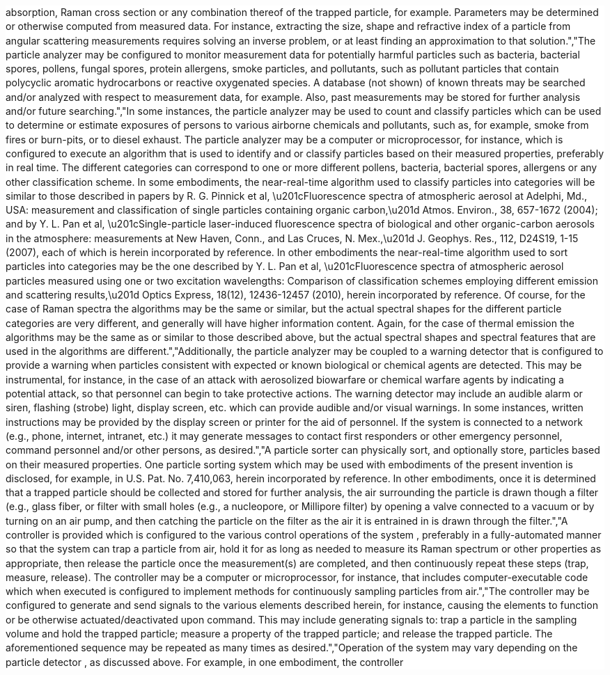 absorption, Raman cross section or any combination thereof of the trapped particle, for example. Parameters may be determined or otherwise computed from measured data. For instance, extracting the size, shape and refractive index of a particle from angular scattering measurements requires solving an inverse problem, or at least finding an approximation to that solution.","The particle analyzer  may be configured to monitor measurement data for potentially harmful particles such as bacteria, bacterial spores, pollens, fungal spores, protein allergens, smoke particles, and pollutants, such as pollutant particles that contain polycyclic aromatic hydrocarbons or reactive oxygenated species. A database (not shown) of known threats may be searched and\/or analyzed with respect to measurement data, for example. Also, past measurements may be stored for further analysis and\/or future searching.","In some instances, the particle analyzer  may be used to count and classify particles which can be used to determine or estimate exposures of persons to various airborne chemicals and pollutants, such as, for example, smoke from fires or burn-pits, or to diesel exhaust. The particle analyzer  may be a computer or microprocessor, for instance, which is configured to execute an algorithm  that is used to identify and or classify particles based on their measured properties, preferably in real time. The different categories can correspond to one or more different pollens, bacteria, bacterial spores, allergens or any other classification scheme. In some embodiments, the near-real-time algorithm used to classify particles into categories will be similar to those described in papers by R. G. Pinnick et al, \u201cFluorescence spectra of atmospheric aerosol at Adelphi, Md., USA: measurement and classification of single particles containing organic carbon,\u201d Atmos. Environ., 38, 657-1672 (2004); and by Y. L. Pan et al, \u201cSingle-particle laser-induced fluorescence spectra of biological and other organic-carbon aerosols in the atmosphere: measurements at New Haven, Conn., and Las Cruces, N. Mex.,\u201d J. Geophys. Res., 112, D24S19, 1-15 (2007), each of which is herein incorporated by reference. In other embodiments the near-real-time algorithm used to sort particles into categories may be the one described by Y. L. Pan et al, \u201cFluorescence spectra of atmospheric aerosol particles measured using one or two excitation wavelengths: Comparison of classification schemes employing different emission and scattering results,\u201d Optics Express, 18(12), 12436-12457 (2010), herein incorporated by reference. Of course, for the case of Raman spectra the algorithms may be the same or similar, but the actual spectral shapes for the different particle categories are very different, and generally will have higher information content. Again, for the case of thermal emission the algorithms may be the same as or similar to those described above, but the actual spectral shapes and spectral features that are used in the algorithms are different.","Additionally, the particle analyzer  may be coupled to a warning detector  that is configured to provide a warning when particles consistent with expected or known biological or chemical agents are detected. This may be instrumental, for instance, in the case of an attack with aerosolized biowarfare or chemical warfare agents by indicating a potential attack, so that personnel can begin to take protective actions. The warning detector  may include an audible alarm or siren, flashing (strobe) light, display screen, etc. which can provide audible and\/or visual warnings. In some instances, written instructions may be provided by the display screen or printer for the aid of personnel. If the system is connected to a network (e.g., phone, internet, intranet, etc.) it may generate messages to contact first responders or other emergency personnel, command personnel and\/or other persons, as desired.","A particle sorter  can physically sort, and optionally store, particles based on their measured properties. One particle sorting system which may be used with embodiments of the present invention is disclosed, for example, in U.S. Pat. No. 7,410,063, herein incorporated by reference. In other embodiments, once it is determined that a trapped particle should be collected and stored for further analysis, the air surrounding the particle is drawn though a filter (e.g., glass fiber, or filter with small holes (e.g., a nucleopore, or Millipore filter) by opening a valve connected to a vacuum or by turning on an air pump, and then catching the particle on the filter as the air it is entrained in is drawn through the filter.","A controller  is provided which is configured to the various control operations of the system , preferably in a fully-automated manner so that the system can trap a particle from air, hold it for as long as needed to measure its Raman spectrum or other properties as appropriate, then release the particle once the measurement(s) are completed, and then continuously repeat these steps (trap, measure, release). The controller  may be a computer or microprocessor, for instance, that includes computer-executable code which when executed is configured to implement methods for continuously sampling particles from air.","The controller  may be configured to generate and send signals to the various elements described herein, for instance, causing the elements to function or be otherwise actuated\/deactivated upon command. This may include generating signals to: trap a particle in the sampling volume and hold the trapped particle; measure a property of the trapped particle; and release the trapped particle. The aforementioned sequence may be repeated as many times as desired.","Operation of the system  may vary depending on the particle detector , as discussed above. For example, in one embodiment, the controller